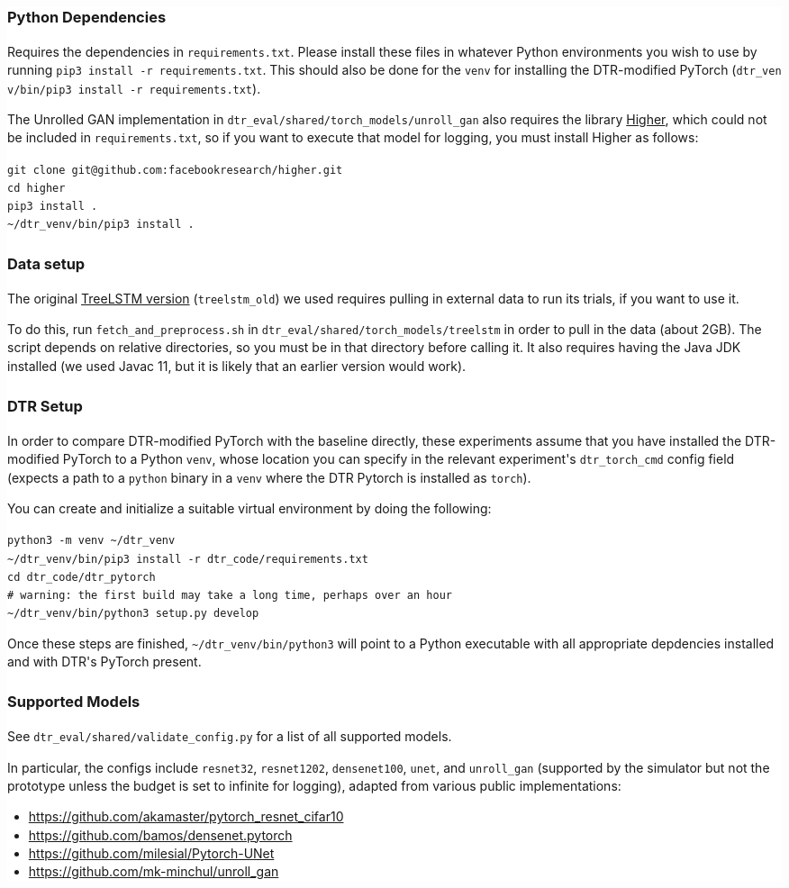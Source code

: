 ### Python Dependencies

Requires the dependencies in `requirements.txt`. Please install these files in whatever Python environments you wish to use by running `pip3 install -r requirements.txt`. This should also be done for the `venv` for installing the DTR-modified PyTorch (`dtr_venv/bin/pip3 install -r requirements.txt`).

The Unrolled GAN implementation in `dtr_eval/shared/torch_models/unroll_gan` also requires the library [Higher](https://github.com/facebookresearch/higher), which could not be included in `requirements.txt`, so if you want to execute that model for logging, you must install Higher as follows:

```
git clone git@github.com:facebookresearch/higher.git
cd higher
pip3 install .
~/dtr_venv/bin/pip3 install .
```

### Data setup

The original [TreeLSTM version](https://github.com/dasguptar/treelstm.pytorch) (`treelstm_old`) we used requires pulling in external data to run its trials, if you want to use it.

To do this, run `fetch_and_preprocess.sh` in `dtr_eval/shared/torch_models/treelstm` in order to pull in the data (about 2GB). The script depends on relative directories, so you must be in that directory before calling it. It also requires having the Java JDK installed (we used Javac 11, but it is likely that an earlier version would work).

### DTR Setup

In order to compare DTR-modified PyTorch with the baseline directly, these experiments assume that you have installed the DTR-modified PyTorch to a Python `venv`, whose location you can specify in the relevant experiment's `dtr_torch_cmd` config field (expects a path to a `python` binary in a `venv` where the DTR Pytorch is installed as `torch`).

You can create and initialize a suitable virtual environment by doing the following:

```
python3 -m venv ~/dtr_venv
~/dtr_venv/bin/pip3 install -r dtr_code/requirements.txt
cd dtr_code/dtr_pytorch
# warning: the first build may take a long time, perhaps over an hour
~/dtr_venv/bin/python3 setup.py develop
```

Once these steps are finished, `~/dtr_venv/bin/python3` will point to a Python executable with all appropriate depdencies installed and with DTR's PyTorch present.

### Supported Models

See `dtr_eval/shared/validate_config.py` for a list of all supported models.

In particular, the configs include `resnet32`, `resnet1202`, `densenet100`, `unet`, and `unroll_gan` (supported by the simulator but not the prototype unless the budget is set to infinite for logging), adapted from various public implementations:
* https://github.com/akamaster/pytorch_resnet_cifar10
* https://github.com/bamos/densenet.pytorch
* https://github.com/milesial/Pytorch-UNet
* https://github.com/mk-minchul/unroll_gan
